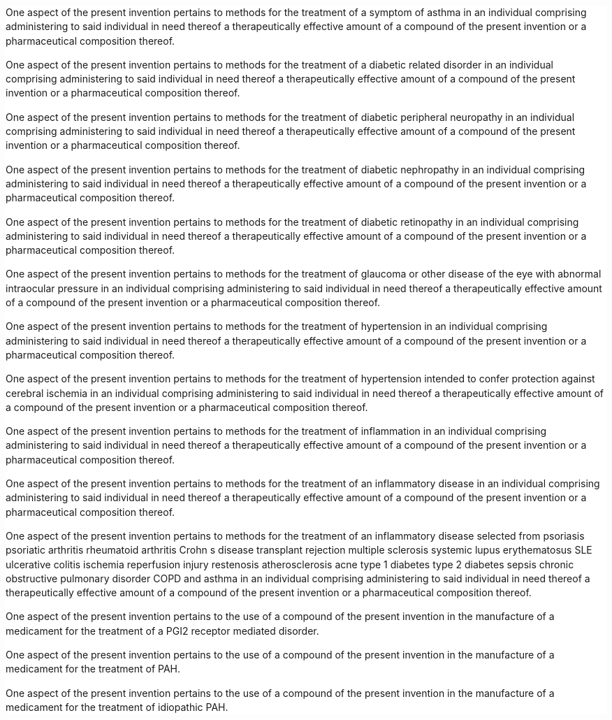 One aspect of the present invention pertains to methods for the treatment of a symptom of asthma in an individual comprising administering to said individual in need thereof a therapeutically effective amount of a compound of the present invention or a pharmaceutical composition thereof.

One aspect of the present invention pertains to methods for the treatment of a diabetic related disorder in an individual comprising administering to said individual in need thereof a therapeutically effective amount of a compound of the present invention or a pharmaceutical composition thereof.

One aspect of the present invention pertains to methods for the treatment of diabetic peripheral neuropathy in an individual comprising administering to said individual in need thereof a therapeutically effective amount of a compound of the present invention or a pharmaceutical composition thereof.

One aspect of the present invention pertains to methods for the treatment of diabetic nephropathy in an individual comprising administering to said individual in need thereof a therapeutically effective amount of a compound of the present invention or a pharmaceutical composition thereof.

One aspect of the present invention pertains to methods for the treatment of diabetic retinopathy in an individual comprising administering to said individual in need thereof a therapeutically effective amount of a compound of the present invention or a pharmaceutical composition thereof.

One aspect of the present invention pertains to methods for the treatment of glaucoma or other disease of the eye with abnormal intraocular pressure in an individual comprising administering to said individual in need thereof a therapeutically effective amount of a compound of the present invention or a pharmaceutical composition thereof.

One aspect of the present invention pertains to methods for the treatment of hypertension in an individual comprising administering to said individual in need thereof a therapeutically effective amount of a compound of the present invention or a pharmaceutical composition thereof.

One aspect of the present invention pertains to methods for the treatment of hypertension intended to confer protection against cerebral ischemia in an individual comprising administering to said individual in need thereof a therapeutically effective amount of a compound of the present invention or a pharmaceutical composition thereof.

One aspect of the present invention pertains to methods for the treatment of inflammation in an individual comprising administering to said individual in need thereof a therapeutically effective amount of a compound of the present invention or a pharmaceutical composition thereof.

One aspect of the present invention pertains to methods for the treatment of an inflammatory disease in an individual comprising administering to said individual in need thereof a therapeutically effective amount of a compound of the present invention or a pharmaceutical composition thereof.

One aspect of the present invention pertains to methods for the treatment of an inflammatory disease selected from psoriasis psoriatic arthritis rheumatoid arthritis Crohn s disease transplant rejection multiple sclerosis systemic lupus erythematosus SLE ulcerative colitis ischemia reperfusion injury restenosis atherosclerosis acne type 1 diabetes type 2 diabetes sepsis chronic obstructive pulmonary disorder COPD and asthma in an individual comprising administering to said individual in need thereof a therapeutically effective amount of a compound of the present invention or a pharmaceutical composition thereof.

One aspect of the present invention pertains to the use of a compound of the present invention in the manufacture of a medicament for the treatment of a PGI2 receptor mediated disorder.

One aspect of the present invention pertains to the use of a compound of the present invention in the manufacture of a medicament for the treatment of PAH.

One aspect of the present invention pertains to the use of a compound of the present invention in the manufacture of a medicament for the treatment of idiopathic PAH.
